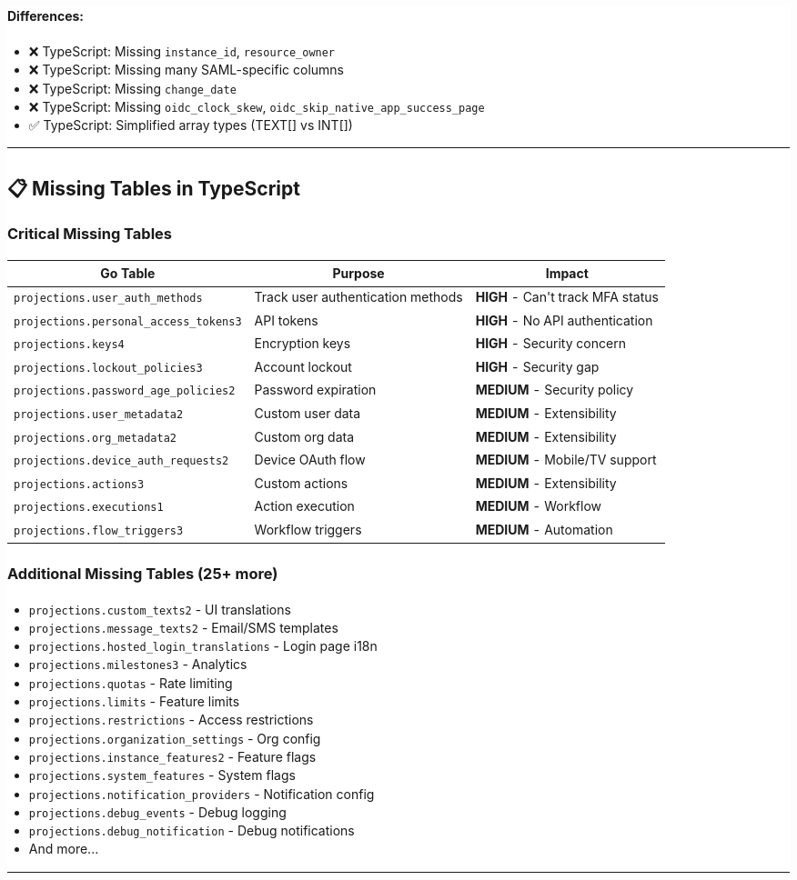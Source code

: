 #### **Differences:**
- ❌ TypeScript: Missing `instance_id`, `resource_owner`
- ❌ TypeScript: Missing many SAML-specific columns
- ❌ TypeScript: Missing `change_date`
- ❌ TypeScript: Missing `oidc_clock_skew`, `oidc_skip_native_app_success_page`
- ✅ TypeScript: Simplified array types (TEXT[] vs INT[])

---

## 📋 Missing Tables in TypeScript

### Critical Missing Tables

| Go Table | Purpose | Impact |
|----------|---------|--------|
| `projections.user_auth_methods` | Track user authentication methods | **HIGH** - Can't track MFA status |
| `projections.personal_access_tokens3` | API tokens | **HIGH** - No API authentication |
| `projections.keys4` | Encryption keys | **HIGH** - Security concern |
| `projections.lockout_policies3` | Account lockout | **HIGH** - Security gap |
| `projections.password_age_policies2` | Password expiration | **MEDIUM** - Security policy |
| `projections.user_metadata2` | Custom user data | **MEDIUM** - Extensibility |
| `projections.org_metadata2` | Custom org data | **MEDIUM** - Extensibility |
| `projections.device_auth_requests2` | Device OAuth flow | **MEDIUM** - Mobile/TV support |
| `projections.actions3` | Custom actions | **MEDIUM** - Extensibility |
| `projections.executions1` | Action execution | **MEDIUM** - Workflow |
| `projections.flow_triggers3` | Workflow triggers | **MEDIUM** - Automation |

### Additional Missing Tables (25+ more)

- `projections.custom_texts2` - UI translations
- `projections.message_texts2` - Email/SMS templates
- `projections.hosted_login_translations` - Login page i18n
- `projections.milestones3` - Analytics
- `projections.quotas` - Rate limiting
- `projections.limits` - Feature limits
- `projections.restrictions` - Access restrictions
- `projections.organization_settings` - Org config
- `projections.instance_features2` - Feature flags
- `projections.system_features` - System flags
- `projections.notification_providers` - Notification config
- `projections.debug_events` - Debug logging
- `projections.debug_notification` - Debug notifications
- And more...

---